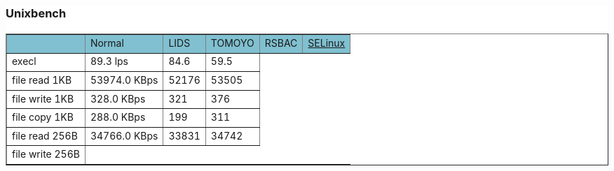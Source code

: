 ### Unixbench

<table border="1" cellspacing="0" cellpadding="5">

<tr bgcolor="#80c0d0">
<td>
</td>
<td>  Normal
</td>
<td>  LIDS
</td>
<td>  TOMOYO
</td>
<td>  RSBAC
</td>
<td>  <a href="../../.././dev_portals/Security/SELinux/SELinux.md" title="SELinux">SELinux</a>
</td></tr>
<tr>
<td>  execl
</td>
<td>  89.3 lps
</td>
<td>  84.6
</td>
<td>  59.5
</td></tr>
<tr>
<td>  file read 1KB
</td>
<td>  53974.0 KBps
</td>
<td>  52176
</td>
<td>  53505
</td></tr>
<tr>
<td>  file write 1KB
</td>
<td>  328.0 KBps
</td>
<td>  321
</td>
<td>  376
</td></tr>
<tr>
<td>  file copy 1KB
</td>
<td>  288.0 KBps
</td>
<td>  199
</td>
<td>  311
</td></tr>
<tr>
<td>  file read 256B
</td>
<td>  34766.0 KBps
</td>
<td>  33831
</td>
<td>  34742
</td></tr>
<tr>
<td>  file write 256B